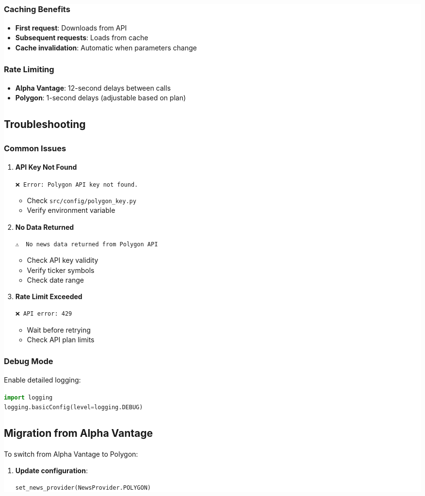 ### Caching Benefits

- **First request**: Downloads from API
- **Subsequent requests**: Loads from cache
- **Cache invalidation**: Automatic when parameters change

### Rate Limiting

- **Alpha Vantage**: 12-second delays between calls
- **Polygon**: 1-second delays (adjustable based on plan)

## Troubleshooting

### Common Issues

1. **API Key Not Found**
   ```
   ❌ Error: Polygon API key not found.
   ```
   - Check `src/config/polygon_key.py`
   - Verify environment variable

2. **No Data Returned**
   ```
   ⚠️  No news data returned from Polygon API
   ```
   - Check API key validity
   - Verify ticker symbols
   - Check date range

3. **Rate Limit Exceeded**
   ```
   ❌ API error: 429
   ```
   - Wait before retrying
   - Check API plan limits

### Debug Mode

Enable detailed logging:
```python
import logging
logging.basicConfig(level=logging.DEBUG)
```

## Migration from Alpha Vantage

To switch from Alpha Vantage to Polygon:

1. **Update configuration**:
   ```python
   set_news_provider(NewsProvider.POLYGON)
   ```
